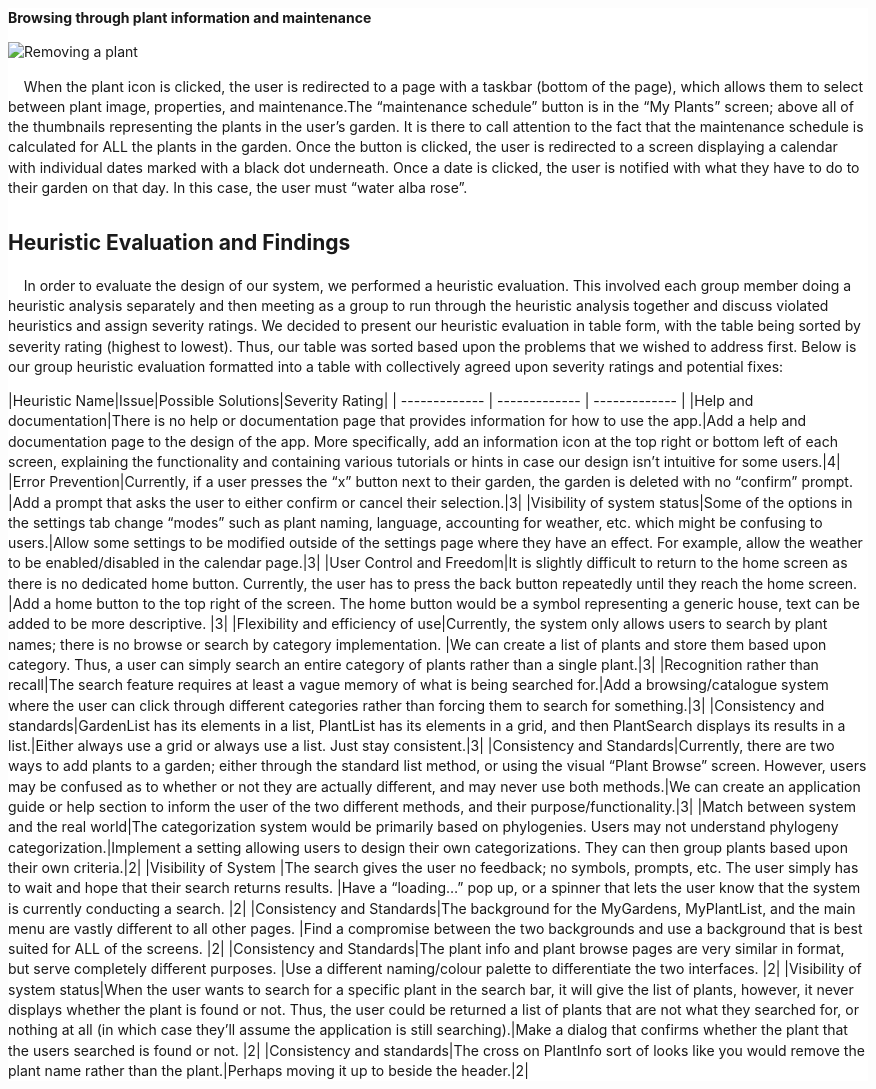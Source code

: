 
__Browsing through plant information and maintenance__

![](https://raw.githubusercontent.com/Beskamir/481-project-template/master/Resources/Images/P4/image1.png "Removing a plant")

&nbsp;&nbsp;&nbsp;&nbsp;When the plant icon is clicked, the user is redirected to a page with a taskbar (bottom of the page), which allows them to select between plant image, properties, and maintenance.The “maintenance schedule” button is in the “My Plants” screen; above all of the thumbnails representing the plants in the user’s garden. It is there to call attention to the fact that the maintenance schedule is calculated for ALL the plants in the garden. Once the button is clicked, the user is redirected to a screen displaying a calendar with individual dates marked with a black dot underneath. Once a date is clicked, the user is notified with what they have to do to their garden on that day. In this case, the user must “water alba rose”.


## Heuristic Evaluation and Findings

&nbsp;&nbsp;&nbsp;&nbsp;In order to evaluate the design of our system, we performed a heuristic evaluation. This involved each group member doing a heuristic analysis separately and then meeting as a group to run through the heuristic analysis together and discuss violated heuristics and assign severity ratings. We decided to present our heuristic evaluation in table form, with the table being sorted by severity rating (highest to lowest). Thus, our table was sorted based upon the problems that we wished to address first. Below is our group heuristic evaluation formatted into a table with collectively agreed upon severity ratings and potential fixes:

|Heuristic Name|Issue|Possible Solutions|Severity Rating| 
| ------------- | ------------- | ------------- | 
|Help and documentation|There is no help or documentation page that provides information for how to use the app.|Add a help and documentation page to the design of the app. More specifically, add an information icon at the top right or bottom left of each screen, explaining the functionality and containing various tutorials or hints in case our design isn’t intuitive for some users.|4| 
|Error Prevention|Currently, if a user presses the “x” button next to their garden, the garden is deleted with no “confirm” prompt. |Add a prompt that asks the user to either confirm or cancel their selection.|3| 
|Visibility of system status|Some of the options in the settings tab change “modes” such as plant naming, language, accounting for weather, etc. which might be confusing to users.|Allow some settings to be modified outside of the settings page where they have an effect. For example, allow the weather to be enabled/disabled in the calendar page.|3| 
|User Control and Freedom|It is slightly difficult to return to the home screen as there is no dedicated home button. Currently, the user has to press the back button repeatedly until they reach the home screen. |Add a home button to the top right of the screen. The home button would be a symbol representing a generic house, text can be added to be more descriptive. |3| 
|Flexibility and efficiency of use|Currently, the system only allows users to search by plant names; there is no browse or search by category implementation. |We can create a list of plants and store them based upon category. Thus, a user can simply search an entire category of plants rather than a single plant.|3| 
|Recognition rather than recall|The search feature requires at least a vague memory of what is being searched for.|Add a browsing/catalogue system where the user can click through different categories rather than forcing them to search for something.|3| 
|Consistency and standards|GardenList has its elements in a list, PlantList has its elements in a grid, and then PlantSearch displays its results in a list.|Either always use a grid or always use a list. Just stay consistent.|3| 
|Consistency and Standards|Currently, there are two ways to add plants to a garden; either through the standard list method, or using the visual “Plant Browse” screen. However, users may be confused as to whether or not they are actually different, and may never use both methods.|We can create an application guide or help section to inform the user of the two different methods, and their purpose/functionality.|3| 
|Match between system and the real world|The categorization system would be primarily based on phylogenies. Users may not understand phylogeny categorization.|Implement a setting allowing users to design their own categorizations. They can then group plants based upon their own criteria.|2| 
|Visibility of System |The search gives the user no feedback; no symbols, prompts, etc. The user simply has to wait and hope that their search returns results. |Have a “loading…” pop up, or a spinner that lets the user know that the system is currently conducting a search. |2| 
|Consistency and Standards|The background for the MyGardens, MyPlantList, and the main menu are vastly different to all other pages. |Find a compromise between the two backgrounds and use a background that is best suited for ALL of the screens. |2| 
|Consistency and Standards|The plant info and plant browse pages are very similar in format, but serve completely different purposes. |Use a different naming/colour palette to differentiate the two interfaces. |2| 
|Visibility of system status|When the user wants to search for a specific plant in the search bar, it will give the list of plants, however, it never displays whether the plant is found or not. Thus, the user could be returned a list of plants that are not what they searched for, or nothing at all (in which case they’ll assume the application is still searching).|Make a dialog that confirms whether the plant that the users searched is found or not. |2| 
|Consistency and standards|The cross on PlantInfo sort of looks like you would remove the plant name rather than the plant.|Perhaps moving it up to beside the header.|2| 